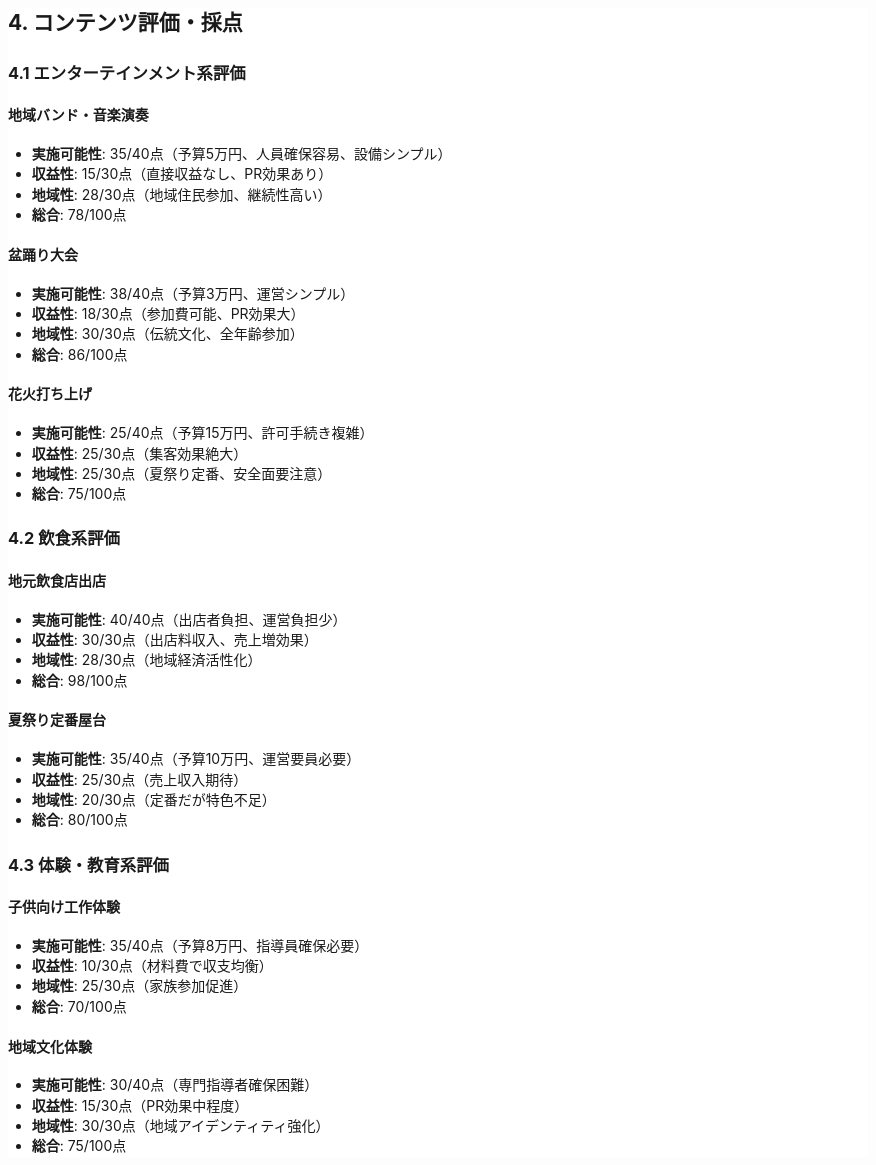 ## 4. コンテンツ評価・採点

### 4.1 エンターテインメント系評価

#### 地域バンド・音楽演奏
- **実施可能性**: 35/40点（予算5万円、人員確保容易、設備シンプル）
- **収益性**: 15/30点（直接収益なし、PR効果あり）
- **地域性**: 28/30点（地域住民参加、継続性高い）
- **総合**: 78/100点

#### 盆踊り大会
- **実施可能性**: 38/40点（予算3万円、運営シンプル）
- **収益性**: 18/30点（参加費可能、PR効果大）
- **地域性**: 30/30点（伝統文化、全年齢参加）
- **総合**: 86/100点

#### 花火打ち上げ
- **実施可能性**: 25/40点（予算15万円、許可手続き複雑）
- **収益性**: 25/30点（集客効果絶大）
- **地域性**: 25/30点（夏祭り定番、安全面要注意）
- **総合**: 75/100点

### 4.2 飲食系評価

#### 地元飲食店出店
- **実施可能性**: 40/40点（出店者負担、運営負担少）
- **収益性**: 30/30点（出店料収入、売上増効果）
- **地域性**: 28/30点（地域経済活性化）
- **総合**: 98/100点

#### 夏祭り定番屋台
- **実施可能性**: 35/40点（予算10万円、運営要員必要）
- **収益性**: 25/30点（売上収入期待）
- **地域性**: 20/30点（定番だが特色不足）
- **総合**: 80/100点

### 4.3 体験・教育系評価

#### 子供向け工作体験
- **実施可能性**: 35/40点（予算8万円、指導員確保必要）
- **収益性**: 10/30点（材料費で収支均衡）
- **地域性**: 25/30点（家族参加促進）
- **総合**: 70/100点

#### 地域文化体験
- **実施可能性**: 30/40点（専門指導者確保困難）
- **収益性**: 15/30点（PR効果中程度）
- **地域性**: 30/30点（地域アイデンティティ強化）
- **総合**: 75/100点
